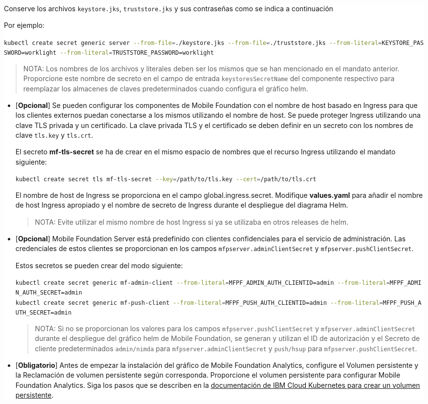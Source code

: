    Conserve los archivos `keystore.jks`, `truststore.jks` y sus contraseñas como se indica a continuación  

   Por ejemplo:

   ```bash
   kubectl create secret generic server --from-file=./keystore.jks --from-file=./truststore.jks --from-literal=KEYSTORE_PASSWORD=worklight --from-literal=TRUSTSTORE_PASSWORD=worklight
   ```

   > NOTA: Los nombres de los archivos y literales deben ser los mismos que se han mencionado en el mandato anterior. Proporcione este nombre de secreto en el campo de entrada `keystoresSecretName` del componente respectivo para reemplazar los almacenes de claves predeterminados cuando configura el gráfico helm. 

* [**Opcional**] Se pueden configurar los componentes de Mobile Foundation con el nombre de host basado en Ingress para que los clientes externos puedan conectarse a los mismos utilizando el nombre de host. Se puede proteger Ingress utilizando una clave TLS privada y un certificado. La clave privada TLS y el certificado se deben definir en un secreto con los nombres de clave `tls.key` y `tls.crt`. 

   El secreto **mf-tls-secret** se ha de crear en el mismo espacio de nombres que el recurso Ingress utilizando el mandato siguiente:

   ```bash
   kubectl create secret tls mf-tls-secret --key=/path/to/tls.key --cert=/path/to/tls.crt
   ```

   El nombre de host de Ingress se proporciona en el campo global.ingress.secret. Modifique **values.yaml** para añadir el nombre de host Ingress apropiado y el nombre de secreto de Ingress durante el despliegue del diagrama Helm. 

   > NOTA: Evite utilizar el mismo nombre de host Ingress si ya se utilizaba en otros releases de helm. 

* [**Opcional**] Mobile Foundation Server está predefinido con clientes confidenciales para el servicio de administración. Las credenciales de estos clientes se proporcionan en los campos `mfpserver.adminClientSecret` y `mfpserver.pushClientSecret`. 

   Estos secretos se pueden crear del modo siguiente: 
   ```bash
   kubectl create secret generic mf-admin-client --from-literal=MFPF_ADMIN_AUTH_CLIENTID=admin --from-literal=MFPF_ADMIN_AUTH_SECRET=admin
   kubectl create secret generic mf-push-client --from-literal=MFPF_PUSH_AUTH_CLIENTID=admin --from-literal=MFPF_PUSH_AUTH_SECRET=admin
   ```

   > NOTA: Si no se proporcionan los valores para los campos `mfpserver.pushClientSecret` y `mfpserver.adminClientSecret` durante el despliegue del gráfico helm de Mobile Foundation, se generan y utilizan el ID de autorización y el Secreto de cliente predeterminados `admin/nimda` para `mfpserver.adminClientSecret` y `push/hsup` para `mfpserver.pushClientSecret`.

* [**Obligatorio**] Antes de empezar la instalación del gráfico de Mobile Foundation Analytics, configure el Volumen persistente y la Reclamación de volumen persistente según corresponda. Proporcione el volumen persistente para configurar Mobile Foundation Analytics. Siga los pasos que se describen en la [documentación de IBM Cloud Kubernetes para crear un volumen persistente](https://cloud.ibm.com/docs/containers?topic=containers-file_storage#file_storage).
